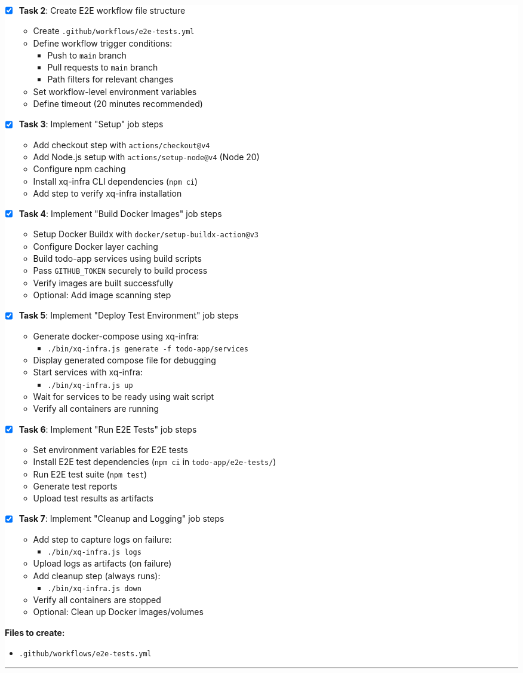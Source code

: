 - [x] **Task 2**: Create E2E workflow file structure
  - Create `.github/workflows/e2e-tests.yml`
  - Define workflow trigger conditions:
    - Push to `main` branch
    - Pull requests to `main` branch
    - Path filters for relevant changes
  - Set workflow-level environment variables
  - Define timeout (20 minutes recommended)

- [x] **Task 3**: Implement "Setup" job steps
  - Add checkout step with `actions/checkout@v4`
  - Add Node.js setup with `actions/setup-node@v4` (Node 20)
  - Configure npm caching
  - Install xq-infra CLI dependencies (`npm ci`)
  - Add step to verify xq-infra installation

- [x] **Task 4**: Implement "Build Docker Images" job steps
  - Setup Docker Buildx with `docker/setup-buildx-action@v3`
  - Configure Docker layer caching
  - Build todo-app services using build scripts
  - Pass `GITHUB_TOKEN` securely to build process
  - Verify images are built successfully
  - Optional: Add image scanning step

- [x] **Task 5**: Implement "Deploy Test Environment" job steps
  - Generate docker-compose using xq-infra:
    - `./bin/xq-infra.js generate -f todo-app/services`
  - Display generated compose file for debugging
  - Start services with xq-infra:
    - `./bin/xq-infra.js up`
  - Wait for services to be ready using wait script
  - Verify all containers are running

- [x] **Task 6**: Implement "Run E2E Tests" job steps
  - Set environment variables for E2E tests
  - Install E2E test dependencies (`npm ci` in `todo-app/e2e-tests/`)
  - Run E2E test suite (`npm test`)
  - Generate test reports
  - Upload test results as artifacts

- [x] **Task 7**: Implement "Cleanup and Logging" job steps
  - Add step to capture logs on failure:
    - `./bin/xq-infra.js logs`
  - Upload logs as artifacts (on failure)
  - Add cleanup step (always runs):
    - `./bin/xq-infra.js down`
  - Verify all containers are stopped
  - Optional: Clean up Docker images/volumes

**Files to create:**
- `.github/workflows/e2e-tests.yml`

---
